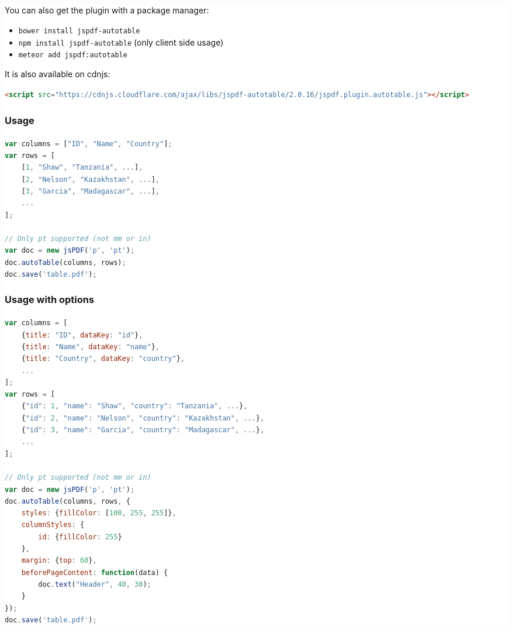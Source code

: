 You can also get the plugin with a package manager:
- `bower install jspdf-autotable`
- `npm install jspdf-autotable` (only client side usage)
- `meteor add jspdf:autotable`

It is also available on cdnjs:
```html
<script src="https://cdnjs.cloudflare.com/ajax/libs/jspdf-autotable/2.0.16/jspdf.plugin.autotable.js"></script>
```

### Usage

```javascript
var columns = ["ID", "Name", "Country"];
var rows = [
    [1, "Shaw", "Tanzania", ...],
    [2, "Nelson", "Kazakhstan", ...],
    [3, "Garcia", "Madagascar", ...],
    ...
];

// Only pt supported (not mm or in)
var doc = new jsPDF('p', 'pt');
doc.autoTable(columns, rows);
doc.save('table.pdf');
```

### Usage with options

```javascript
var columns = [
    {title: "ID", dataKey: "id"},
    {title: "Name", dataKey: "name"}, 
    {title: "Country", dataKey: "country"}, 
    ...
];
var rows = [
    {"id": 1, "name": "Shaw", "country": "Tanzania", ...},
    {"id": 2, "name": "Nelson", "country": "Kazakhstan", ...},
    {"id": 3, "name": "Garcia", "country": "Madagascar", ...},
    ...
];

// Only pt supported (not mm or in)
var doc = new jsPDF('p', 'pt');
doc.autoTable(columns, rows, {
    styles: {fillColor: [100, 255, 255]},
    columnStyles: {
    	id: {fillColor: 255}
    },
    margin: {top: 60},
    beforePageContent: function(data) {
    	doc.text("Header", 40, 30);
    }
});
doc.save('table.pdf');
```
